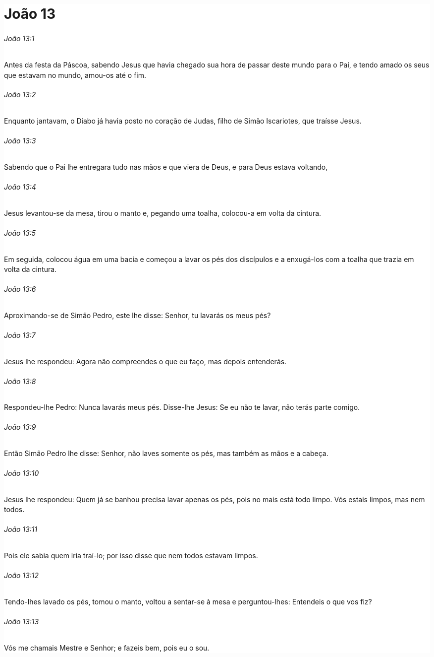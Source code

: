 # João 13

###### João 13:1

Antes da festa da Páscoa, sabendo Jesus que havia chegado sua hora de passar deste mundo para o Pai, e tendo amado os seus que estavam no mundo, amou-os até o fim.

###### João 13:2

Enquanto jantavam, o Diabo já havia posto no coração de Judas, filho de Simão Iscariotes, que traísse Jesus.

###### João 13:3

Sabendo que o Pai lhe entregara tudo nas mãos e que viera de Deus, e para Deus estava voltando,

###### João 13:4

Jesus levantou-se da mesa, tirou o manto e, pegando uma toalha, colocou-a em volta da cintura.

###### João 13:5

Em seguida, colocou água em uma bacia e começou a lavar os pés dos discípulos e a enxugá-los com a toalha que trazia em volta da cintura.

###### João 13:6

Aproximando-se de Simão Pedro, este lhe disse: Senhor, tu lavarás os meus pés?

###### João 13:7

Jesus lhe respondeu: Agora não compreendes o que eu faço, mas depois entenderás.

###### João 13:8

Respondeu-lhe Pedro: Nunca lavarás meus pés. Disse-lhe Jesus: Se eu não te lavar, não terás parte comigo.

###### João 13:9

Então Simão Pedro lhe disse: Senhor, não laves somente os pés, mas também as mãos e a cabeça.

###### João 13:10

Jesus lhe respondeu: Quem já se banhou precisa lavar apenas os pés, pois no mais está todo limpo. Vós estais limpos, mas nem todos.

###### João 13:11

Pois ele sabia quem iria traí-lo; por isso disse que nem todos estavam limpos.

###### João 13:12

Tendo-lhes lavado os pés, tomou o manto, voltou a sentar-se à mesa e perguntou-lhes: Entendeis o que vos fiz?

###### João 13:13

Vós me chamais Mestre e Senhor; e fazeis bem, pois eu o sou.
